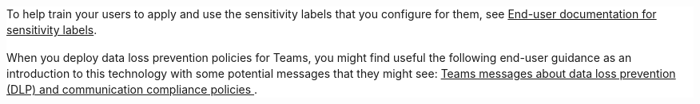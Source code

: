 To help train your users to apply and use the sensitivity labels that you configure for them, see [End-user documentation for sensitivity labels](get-started-with-sensitivity-labels.md#end-user-documentation-for-sensitivity-labels).

When you deploy data loss prevention policies for Teams, you might find useful the following end-user guidance as an introduction to this technology with some potential messages that they might see: [Teams messages about data loss prevention (DLP) and communication compliance policies ](https://support.microsoft.com/office/teams-messages-about-data-loss-prevention-dlp-and-communication-compliance-policies-c5631c3f-f61b-4306-a6ac-6603d9fc5ff0).
